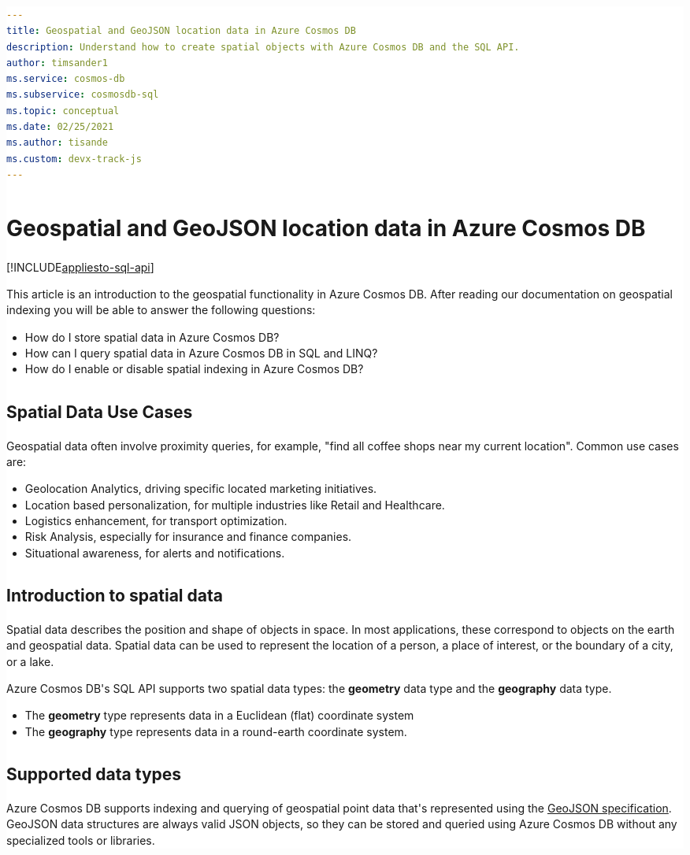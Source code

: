```yaml
---
title: Geospatial and GeoJSON location data in Azure Cosmos DB
description: Understand how to create spatial objects with Azure Cosmos DB and the SQL API.
author: timsander1
ms.service: cosmos-db
ms.subservice: cosmosdb-sql
ms.topic: conceptual
ms.date: 02/25/2021
ms.author: tisande
ms.custom: devx-track-js
---
```

# Geospatial and GeoJSON location data in Azure Cosmos DB
[!INCLUDE[appliesto-sql-api](../includes/appliesto-sql-api.md)]

This article is an introduction to the geospatial functionality in Azure Cosmos DB. After reading our documentation on geospatial indexing you will be able to answer the following questions:

* How do I store spatial data in Azure Cosmos DB?
* How can I query spatial data in Azure Cosmos DB in SQL and LINQ?
* How do I enable or disable spatial indexing in Azure Cosmos DB?

## Spatial Data Use Cases

Geospatial data often involve proximity queries, for example, "find all coffee shops near my current location". Common use cases are:

* Geolocation Analytics, driving specific located marketing initiatives.
* Location based personalization, for multiple industries like Retail and Healthcare.
* Logistics enhancement, for transport optimization.
* Risk Analysis, especially for insurance and finance companies.
* Situational awareness, for alerts and notifications.

## Introduction to spatial data

Spatial data describes the position and shape of objects in space. In most applications, these correspond to objects on the earth and geospatial data. Spatial data can be used to represent the location of a person, a place of interest, or the boundary of a city, or a lake.

Azure Cosmos DB's SQL API supports two spatial data types: the **geometry** data type and the **geography** data type.

- The **geometry** type represents data in a Euclidean (flat) coordinate system
- The **geography** type represents data in a round-earth coordinate system.

## Supported data types

Azure Cosmos DB supports indexing and querying of geospatial point data that's represented using the [GeoJSON specification](https://tools.ietf.org/html/rfc7946). GeoJSON data structures are always valid JSON objects, so they can be stored and queried using Azure Cosmos DB without any specialized tools or libraries.
